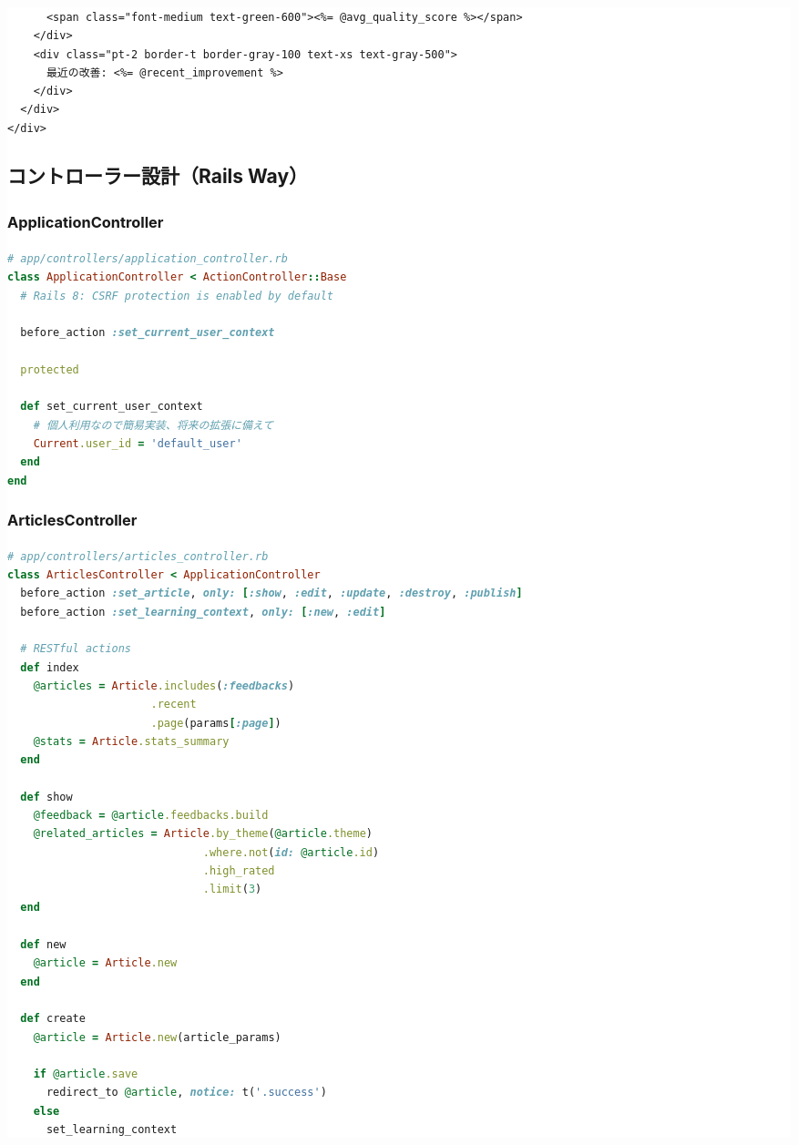 ```erb
      <span class="font-medium text-green-600"><%= @avg_quality_score %></span>
    </div>
    <div class="pt-2 border-t border-gray-100 text-xs text-gray-500">
      最近の改善: <%= @recent_improvement %>
    </div>
  </div>
</div>
```

## コントローラー設計（Rails Way）

### ApplicationController
```ruby
# app/controllers/application_controller.rb
class ApplicationController < ActionController::Base
  # Rails 8: CSRF protection is enabled by default
  
  before_action :set_current_user_context
  
  protected
  
  def set_current_user_context
    # 個人利用なので簡易実装、将来の拡張に備えて
    Current.user_id = 'default_user'
  end
end
```

### ArticlesController
```ruby
# app/controllers/articles_controller.rb
class ArticlesController < ApplicationController
  before_action :set_article, only: [:show, :edit, :update, :destroy, :publish]
  before_action :set_learning_context, only: [:new, :edit]

  # RESTful actions
  def index
    @articles = Article.includes(:feedbacks)
                      .recent
                      .page(params[:page])
    @stats = Article.stats_summary
  end

  def show
    @feedback = @article.feedbacks.build
    @related_articles = Article.by_theme(@article.theme)
                              .where.not(id: @article.id)
                              .high_rated
                              .limit(3)
  end

  def new
    @article = Article.new
  end

  def create
    @article = Article.new(article_params)
    
    if @article.save
      redirect_to @article, notice: t('.success')
    else
      set_learning_context
```
